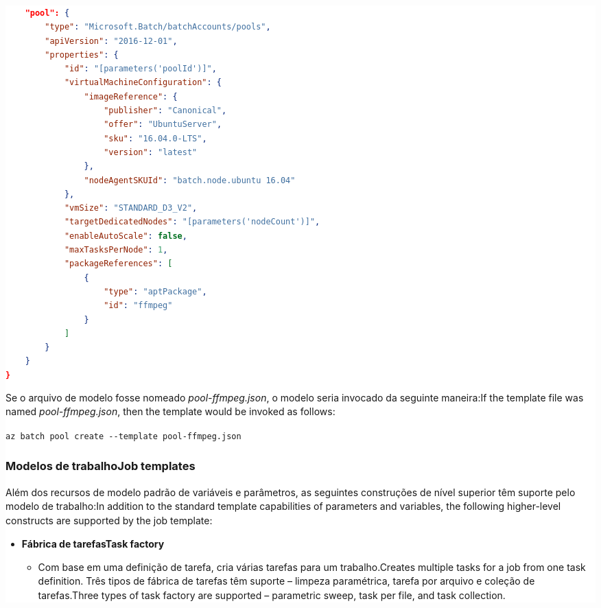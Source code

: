 ```json
    "pool": {
        "type": "Microsoft.Batch/batchAccounts/pools",
        "apiVersion": "2016-12-01",
        "properties": {
            "id": "[parameters('poolId')]",
            "virtualMachineConfiguration": {
                "imageReference": {
                    "publisher": "Canonical",
                    "offer": "UbuntuServer",
                    "sku": "16.04.0-LTS",
                    "version": "latest"
                },
                "nodeAgentSKUId": "batch.node.ubuntu 16.04"
            },
            "vmSize": "STANDARD_D3_V2",
            "targetDedicatedNodes": "[parameters('nodeCount')]",
            "enableAutoScale": false,
            "maxTasksPerNode": 1,
            "packageReferences": [
                {
                    "type": "aptPackage",
                    "id": "ffmpeg"
                }
            ]
        }
    }
}
```

<span data-ttu-id="537bb-161">Se o arquivo de modelo fosse nomeado _pool-ffmpeg.json_, o modelo seria invocado da seguinte maneira:</span><span class="sxs-lookup"><span data-stu-id="537bb-161">If the template file was named _pool-ffmpeg.json_, then the template would be invoked as follows:</span></span>

```azurecli
az batch pool create --template pool-ffmpeg.json
```

### <a name="job-templates"></a><span data-ttu-id="537bb-162">Modelos de trabalho</span><span class="sxs-lookup"><span data-stu-id="537bb-162">Job templates</span></span>

<span data-ttu-id="537bb-163">Além dos recursos de modelo padrão de variáveis e parâmetros, as seguintes construções de nível superior têm suporte pelo modelo de trabalho:</span><span class="sxs-lookup"><span data-stu-id="537bb-163">In addition to the standard template capabilities of parameters and variables, the following higher-level constructs are supported by the job template:</span></span>

-   <span data-ttu-id="537bb-164">**Fábrica de tarefas**</span><span class="sxs-lookup"><span data-stu-id="537bb-164">**Task factory**</span></span>

    -   <span data-ttu-id="537bb-165">Com base em uma definição de tarefa, cria várias tarefas para um trabalho.</span><span class="sxs-lookup"><span data-stu-id="537bb-165">Creates multiple tasks for a job from one task definition.</span></span> <span data-ttu-id="537bb-166">Três tipos de fábrica de tarefas têm suporte – limpeza paramétrica, tarefa por arquivo e coleção de tarefas.</span><span class="sxs-lookup"><span data-stu-id="537bb-166">Three types of task factory are supported – parametric sweep, task per file, and task collection.</span></span>
